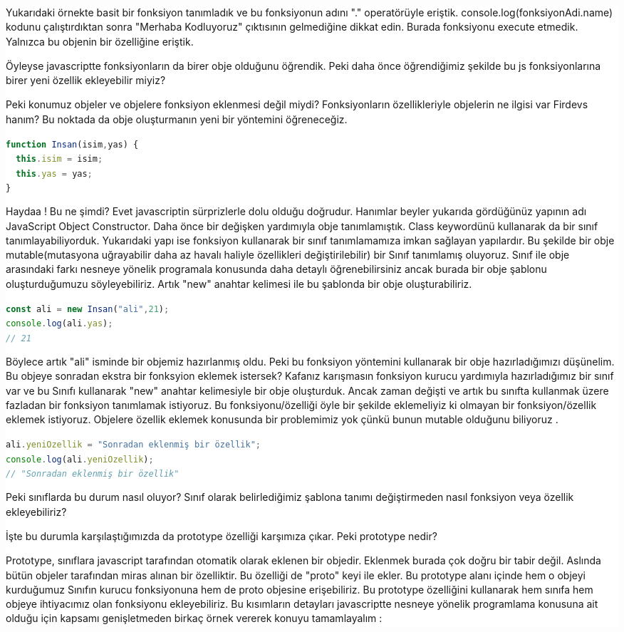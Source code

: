 Yukarıdaki örnekte basit bir fonksiyon tanımladık ve bu fonksiyonun adını "." operatörüyle eriştik. console.log(fonksiyonAdi.name) kodunu çalıştırdıktan sonra "Merhaba Kodluyoruz" çıktısının gelmediğine dikkat edin. Burada fonksiyonu execute etmedik. Yalnızca bu objenin bir özelliğine eriştik. 

Öyleyse javascriptte fonksiyonların da birer obje olduğunu öğrendik. Peki daha önce öğrendiğimiz şekilde bu js fonksiyonlarına birer yeni özellik ekleyebilir miyiz?

Peki konumuz objeler ve objelere fonksiyon eklenmesi değil miydi? Fonksiyonların özellikleriyle objelerin ne ilgisi var Firdevs hanım? Bu noktada da obje oluşturmanın yeni bir yöntemini öğreneceğiz.

```jsx
function Insan(isim,yas) {
  this.isim = isim;
  this.yas = yas;
}
```

Haydaa ! Bu ne şimdi? Evet javascriptin sürprizlerle dolu olduğu doğrudur. Hanımlar beyler yukarıda gördüğünüz yapının adı JavaScript Object Constructor. Daha önce bir değişken yardımıyla obje tanımlamıştık. Class keywordünü kullanarak da bir sınıf tanımlayabiliyorduk. Yukarıdaki yapı ise fonksiyon kullanarak bir sınıf tanımlamamıza imkan sağlayan yapılardır. Bu şekilde bir obje mutable(mutasyona uğrayabilir daha az havalı haliyle özellikleri değiştirilebilir) bir Sınıf tanımlamış oluyoruz. Sınıf ile obje arasındaki farkı nesneye yönelik programala konusunda daha detaylı öğrenebilirsiniz ancak burada bir obje şablonu oluşturduğumuzu söyleyebiliriz. Artık "new" anahtar kelimesi ile bu şablonda bir obje oluşturabiliriz.

```jsx
const ali = new Insan("ali",21);
console.log(ali.yas);
// 21
```

Böylece artık "ali" isminde bir objemiz hazırlanmış oldu. Peki bu fonksiyon yöntemini kullanarak bir obje hazırladığımızı düşünelim. Bu objeye sonradan ekstra bir fonksyion eklemek istersek? Kafanız karışmasın fonksiyon kurucu yardımıyla hazırladığımız bir sınıf var ve bu Sınıfı kullanarak "new" anahtar kelimesiyle bir obje oluşturduk. Ancak zaman değişti ve artık bu sınıfta kullanmak üzere fazladan bir fonksiyon tanımlamak istiyoruz. Bu fonksiyonu/özelliği öyle bir şekilde eklemeliyiz ki olmayan bir fonksiyon/özellik eklemek istiyoruz. Objelere özellik eklemek konusunda bir problemimiz yok çünkü bunun mutable olduğunu biliyoruz .

```jsx
ali.yeniOzellik = "Sonradan eklenmiş bir özellik";
console.log(ali.yeniOzellik);
// "Sonradan eklenmiş bir özellik"
```

Peki sınıflarda bu durum nasıl oluyor? Sınıf olarak belirlediğimiz şablona tanımı değiştirmeden nasıl fonksiyon veya özellik ekleyebiliriz? 

İşte bu durumla karşılaştığımızda da prototype özelliği karşımıza çıkar. Peki prototype nedir? 

Prototype, sınıflara javascript tarafından otomatik olarak eklenen bir objedir. Eklenmek burada çok doğru bir tabir değil. Aslında bütün objeler tarafından miras alınan bir özelliktir.  Bu özelliği de "proto" keyi ile ekler. Bu prototype alanı içinde hem o objeyi kurduğumuz Sınıfın kurucu fonksiyonuna hem de proto objesine erişebiliriz. Bu prototype özelliğini kullanarak hem sınıfa hem objeye ihtiyacımız olan fonksiyonu ekleyebiliriz. Bu kısımların detayları javascriptte nesneye yönelik programlama konusuna ait olduğu için kapsamı genişletmeden birkaç örnek vererek konuyu tamamlayalım : 
